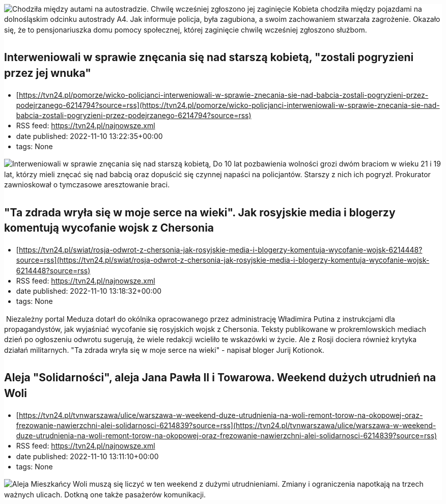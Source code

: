 <img alt="Chodziła między autami na autostradzie. Chwilę wcześniej zgłoszono jej zaginięcie" src="https://tvn24.pl/najnowsze/cdn-zdjecie-sbv20v-policjanci-pomogli-kobiecie-ktora-blakala-sie-po-autostradzie-6214798/alternates/LANDSCAPE_1280" />
    Kobieta chodziła między pojazdami na dolnośląskim odcinku autostrady A4. Jak informuje policja, była zagubiona, a swoim zachowaniem stwarzała zagrożenie. Okazało się, że to pensjonariuszka domu pomocy społecznej, której zaginięcie chwilę wcześniej zgłoszono służbom.

## Interweniowali w sprawie znęcania się nad starszą kobietą, "zostali pogryzieni przez jej wnuka"
 - [https://tvn24.pl/pomorze/wicko-policjanci-interweniowali-w-sprawie-znecania-sie-nad-babcia-zostali-pogryzieni-przez-podejrzanego-6214794?source=rss](https://tvn24.pl/pomorze/wicko-policjanci-interweniowali-w-sprawie-znecania-sie-nad-babcia-zostali-pogryzieni-przez-podejrzanego-6214794?source=rss)
 - RSS feed: https://tvn24.pl/najnowsze.xml
 - date published: 2022-11-10 13:22:35+00:00
 - tags: None

<img alt="Interweniowali w sprawie znęcania się nad starszą kobietą, " src="https://tvn24.pl/pomorze/cdn-zdjecie-re26er-policjanci-interweniowali-w-sprawie-znecania-sie-nad-babcia-zostali-pogryzieni-przez-podejrzanego-6214904/alternates/LANDSCAPE_1280" />
    Do 10 lat pozbawienia wolności grozi dwóm braciom w wieku 21 i 19 lat, którzy mieli znęcać się nad babcią oraz dopuścić się czynnej napaści na policjantów. Starszy z nich ich pogryzł. Prokurator zawnioskował o tymczasowe aresztowanie braci.

## "Ta zdrada wryła się w moje serce na wieki". Jak rosyjskie media i blogerzy komentują wycofanie wojsk z Chersonia
 - [https://tvn24.pl/swiat/rosja-odwrot-z-chersonia-jak-rosyjskie-media-i-blogerzy-komentuja-wycofanie-wojsk-6214448?source=rss](https://tvn24.pl/swiat/rosja-odwrot-z-chersonia-jak-rosyjskie-media-i-blogerzy-komentuja-wycofanie-wojsk-6214448?source=rss)
 - RSS feed: https://tvn24.pl/najnowsze.xml
 - date published: 2022-11-10 13:18:32+00:00
 - tags: None

<img alt="" src="https://tvn24.pl/najnowsze/cdn-zdjecie-poe2cu-cherson-w-ukrainie-rosjanie-ewakuuja-ludnosc-cywilna-6209929/alternates/LANDSCAPE_1280" />
    Niezależny portal Meduza dotarł do okólnika opracowanego przez administrację Władimira Putina z instrukcjami dla propagandystów, jak wyjaśniać wycofanie się rosyjskich wojsk z Chersonia. Teksty publikowane w prokremlowskich mediach dzień po ogłoszeniu odwrotu sugerują, że wiele redakcji wcieliło te wskazówki w życie. Ale z Rosji dociera również krytyka działań militarnych. "Ta zdrada wryła się w moje serce na wieki" - napisał bloger Jurij Kotionok.

## Aleja "Solidarności", aleja Jana Pawła II i Towarowa. Weekend dużych utrudnień na Woli
 - [https://tvn24.pl/tvnwarszawa/ulice/warszawa-w-weekend-duze-utrudnienia-na-woli-remont-torow-na-okopowej-oraz-frezowanie-nawierzchni-alei-solidarnosci-6214839?source=rss](https://tvn24.pl/tvnwarszawa/ulice/warszawa-w-weekend-duze-utrudnienia-na-woli-remont-torow-na-okopowej-oraz-frezowanie-nawierzchni-alei-solidarnosci-6214839?source=rss)
 - RSS feed: https://tvn24.pl/najnowsze.xml
 - date published: 2022-11-10 13:11:10+00:00
 - tags: None

<img alt="Aleja " src="https://tvn24.pl/tvnwarszawa/najnowsze/cdn-zdjecie-rtgegd-weekendowe-roboty-drogowe-5111812/alternates/LANDSCAPE_1280" />
    Mieszkańcy Woli muszą się liczyć w ten weekend z dużymi utrudnieniami. Zmiany i ograniczenia napotkają na trzech ważnych ulicach. Dotkną one także pasażerów komunikacji.
